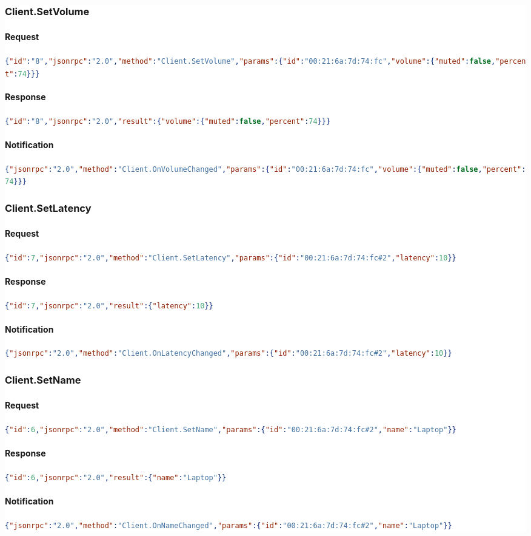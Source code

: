 ### Client.SetVolume
#### Request
```json
{"id":"8","jsonrpc":"2.0","method":"Client.SetVolume","params":{"id":"00:21:6a:7d:74:fc","volume":{"muted":false,"percent":74}}}
```

#### Response
```json
{"id":"8","jsonrpc":"2.0","result":{"volume":{"muted":false,"percent":74}}}
```

#### Notification
```json
{"jsonrpc":"2.0","method":"Client.OnVolumeChanged","params":{"id":"00:21:6a:7d:74:fc","volume":{"muted":false,"percent":74}}}
```

### Client.SetLatency
#### Request
```json
{"id":7,"jsonrpc":"2.0","method":"Client.SetLatency","params":{"id":"00:21:6a:7d:74:fc#2","latency":10}}
```

#### Response
```json
{"id":7,"jsonrpc":"2.0","result":{"latency":10}}
```

#### Notification
```json
{"jsonrpc":"2.0","method":"Client.OnLatencyChanged","params":{"id":"00:21:6a:7d:74:fc#2","latency":10}}
```

### Client.SetName
#### Request
```json
{"id":6,"jsonrpc":"2.0","method":"Client.SetName","params":{"id":"00:21:6a:7d:74:fc#2","name":"Laptop"}}
```

#### Response
```json
{"id":6,"jsonrpc":"2.0","result":{"name":"Laptop"}}
```

#### Notification
```json
{"jsonrpc":"2.0","method":"Client.OnNameChanged","params":{"id":"00:21:6a:7d:74:fc#2","name":"Laptop"}}
```
